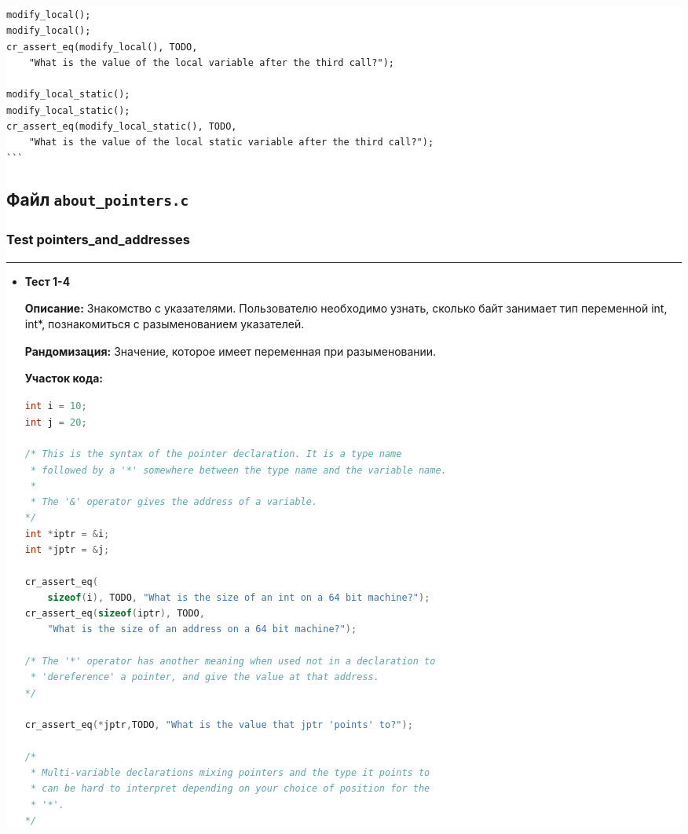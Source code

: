     modify_local();
    modify_local();
    cr_assert_eq(modify_local(), TODO,
        "What is the value of the local variable after the third call?");

    modify_local_static();
    modify_local_static();
    cr_assert_eq(modify_local_static(), TODO,
        "What is the value of the local static variable after the third call?");
    ```




## Файл `about_pointers.c`

### **Test pointers_and_addresses**
---
+ **Тест 1-4**

    **Описание:**
    Знакомство с указателями. Пользователю необходимо узнать, сколько байт занимает тип переменной int, int*, познакомиться с разыменованием указателей.
    
    **Рандомизация:**
    Значение, которое имеет переменная при разыменовании.
    
    **Участок кода:**
    
    ```c
    int i = 10;
    int j = 20;

    /* This is the syntax of the pointer declaration. It is a type name
     * followed by a '*' somewhere between the type name and the variable name.
     *
     * The '&' operator gives the address of a variable.
    */
    int *iptr = &i;
    int *jptr = &j;

    cr_assert_eq(
        sizeof(i), TODO, "What is the size of an int on a 64 bit machine?");
    cr_assert_eq(sizeof(iptr), TODO,
        "What is the size of an address on a 64 bit machine?");

    /* The '*' operator has another meaning when used not in a declaration to
     * 'dereference' a pointer, and give the value at that address.
    */

    cr_assert_eq(*jptr,TODO, "What is the value that jptr 'points' to?");
    
    /*
     * Multi-variable declarations mixing pointers and the type it points to
     * can be hard to interpret depending on your choice of position for the
     * '*'.
    */
